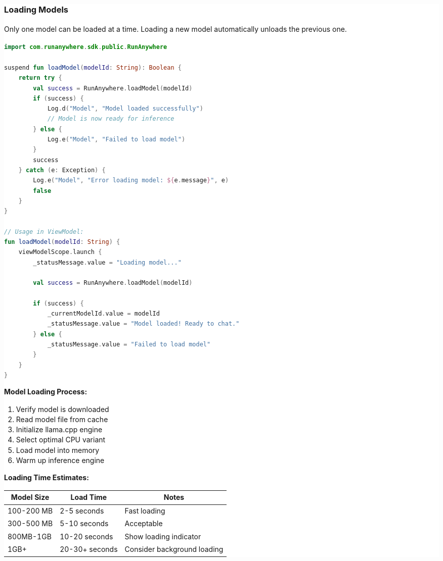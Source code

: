 ### Loading Models

Only one model can be loaded at a time. Loading a new model automatically unloads the previous one.

```kotlin
import com.runanywhere.sdk.public.RunAnywhere

suspend fun loadModel(modelId: String): Boolean {
    return try {
        val success = RunAnywhere.loadModel(modelId)
        if (success) {
            Log.d("Model", "Model loaded successfully")
            // Model is now ready for inference
        } else {
            Log.e("Model", "Failed to load model")
        }
        success
    } catch (e: Exception) {
        Log.e("Model", "Error loading model: ${e.message}", e)
        false
    }
}

// Usage in ViewModel:
fun loadModel(modelId: String) {
    viewModelScope.launch {
        _statusMessage.value = "Loading model..."
        
        val success = RunAnywhere.loadModel(modelId)
        
        if (success) {
            _currentModelId.value = modelId
            _statusMessage.value = "Model loaded! Ready to chat."
        } else {
            _statusMessage.value = "Failed to load model"
        }
    }
}
```

**Model Loading Process:**

1. Verify model is downloaded
2. Read model file from cache
3. Initialize llama.cpp engine
4. Select optimal CPU variant
5. Load model into memory
6. Warm up inference engine

**Loading Time Estimates:**

| Model Size | Load Time | Notes |
|------------|-----------|-------|
| 100-200 MB | 2-5 seconds | Fast loading |
| 300-500 MB | 5-10 seconds | Acceptable |
| 800MB-1GB | 10-20 seconds | Show loading indicator |
| 1GB+ | 20-30+ seconds | Consider background loading |
